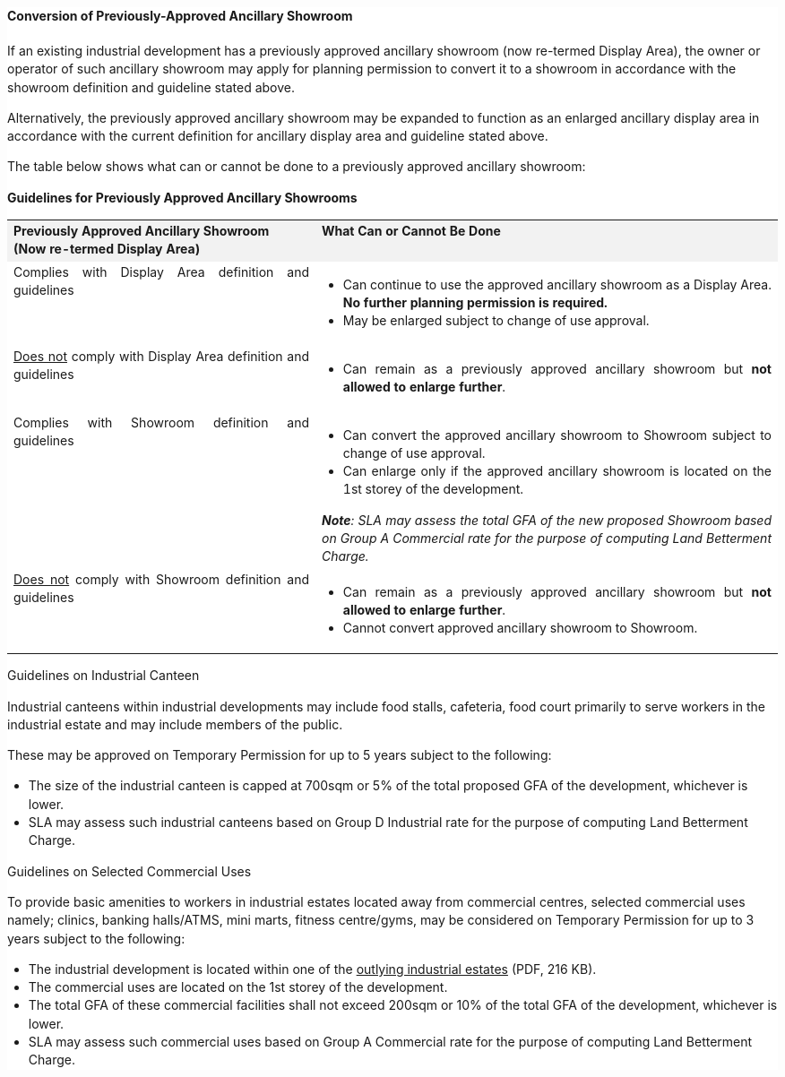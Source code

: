#### Conversion of Previously-Approved Ancillary Showroom

If an existing industrial development has a previously approved ancillary showroom (now re-termed Display Area), the owner or operator of such ancillary showroom may apply for planning permission to convert it to a showroom in accordance with the showroom definition and guideline stated above.

Alternatively, the previously approved ancillary showroom may be expanded to function as an enlarged ancillary display area in accordance with the current definition for ancillary display area and guideline stated above.

The table below shows what can or cannot be done to a previously approved ancillary showroom:

**Guidelines for Previously Approved Ancillary Showrooms**

<table><tbody><tr><td style="width: 40%; background-color: #f2f2f2;"><strong>Previously Approved Ancillary Showroom<br>(Now re-termed Display Area)</strong></td><td style="width: 60%; background-color: #f2f2f2;"><strong>What Can or Cannot Be Done</strong></td></tr><tr><td style="text-align: justify;">Complies with Display Area definition and guidelines</td><td><ul><li style="text-align: justify;">Can continue to use the approved ancillary showroom as a Display Area. <strong>No further planning permission is required.</strong></li><li style="text-align: justify;">May be enlarged subject to change of use approval.</li></ul></td></tr><tr><td style="text-align: justify;"><span style="text-decoration: underline;">Does not</span> comply with Display Area definition and guidelines</td><td><ul><li style="text-align: justify;">Can remain as a previously approved ancillary showroom but <strong>not allowed to enlarge further</strong>.</li></ul></td></tr><tr><td style="text-align: justify;">Complies with Showroom definition and guidelines</td><td style="text-align: justify;"><ul><li style="text-align: justify;">Can convert the approved ancillary showroom to Showroom subject to change of use approval.</li><li style="text-align: justify;">Can enlarge only if the approved ancillary showroom is located on the 1st storey of the development.</li></ul><strong><em>Note</em></strong><em>: SLA may assess the total GFA of the new proposed Showroom based on Group A Commercial rate for the purpose of computing Land Betterment Charge.</em></td></tr><tr><td style="text-align: justify;"><span style="text-decoration: underline;">Does not</span> comply with Showroom definition and guidelines</td><td><ul><li style="text-align: justify;">Can remain as a previously approved ancillary showroom but <strong>not allowed to enlarge further</strong>.</li><li style="text-align: justify;">Cannot convert approved ancillary showroom to Showroom.</li></ul></td></tr></tbody></table>

Guidelines on Industrial Canteen

Industrial canteens within industrial developments may include food stalls, cafeteria, food court primarily to serve workers in the industrial estate and may include members of the public.

These may be approved on Temporary Permission for up to 5 years subject to the following:

-   The size of the industrial canteen is capped at 700sqm or 5% of the total proposed GFA of the development, whichever is lower.
-   SLA may assess such industrial canteens based on Group D Industrial rate for the purpose of computing Land Betterment Charge.

Guidelines on Selected Commercial Uses

To provide basic amenities to workers in industrial estates located away from commercial centres, selected commercial uses namely; clinics, banking halls/ATMS, mini marts, fitness centre/gyms, may be considered on Temporary Permission for up to 3 years subject to the following:

-   The industrial development is located within one of the [outlying industrial estates](https://www.ura.gov.sg/-/media/Corporate/Guidelines/Development-control/Industrial/Outlying_Industrial_Areas_Map.pdf) (PDF, 216 KB).
-   The commercial uses are located on the 1st storey of the development.
-   The total GFA of these commercial facilities shall not exceed 200sqm or 10% of the total GFA of the development, whichever is lower.
-   SLA may assess such commercial uses based on Group A Commercial rate for the purpose of computing Land Betterment Charge.
